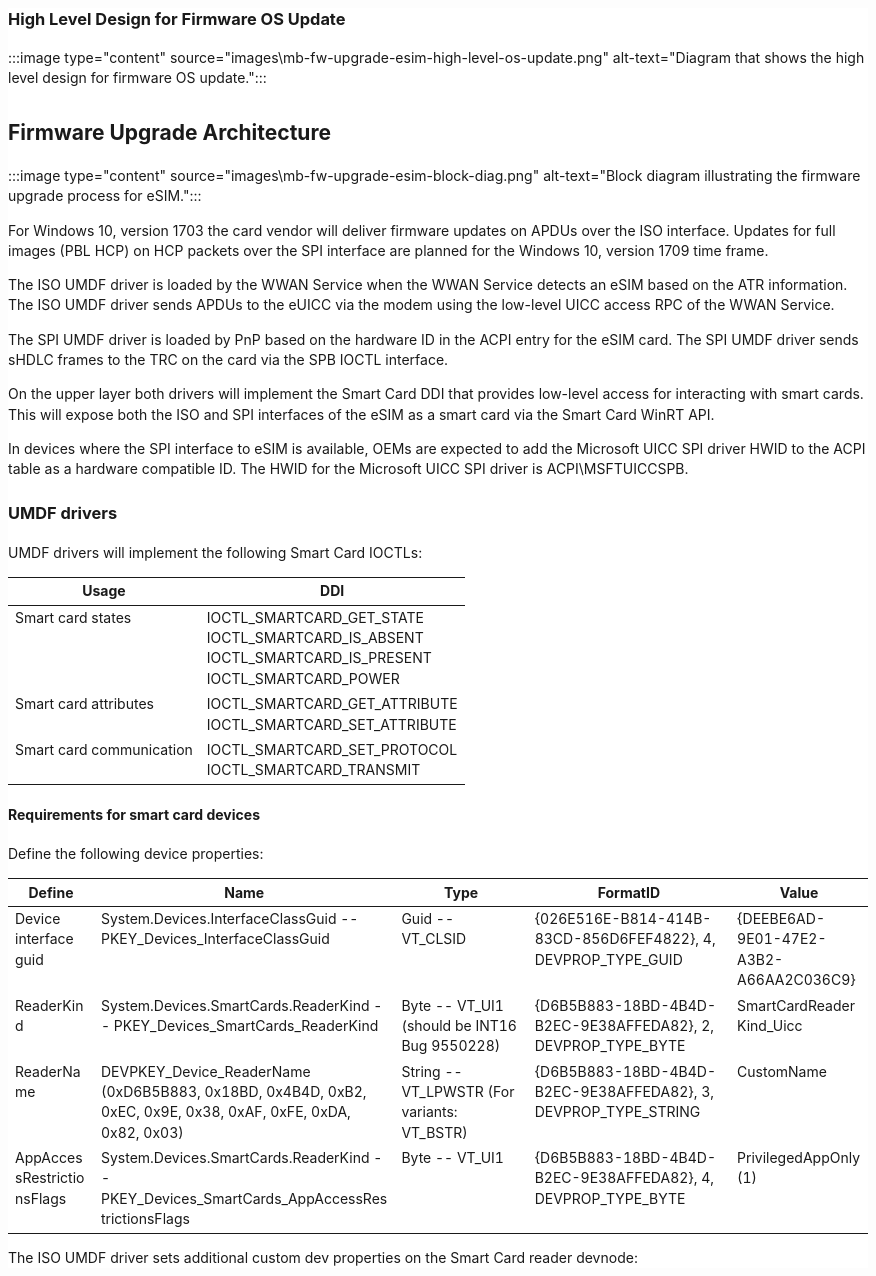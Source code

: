 ### High Level Design for Firmware OS Update
:::image type="content" source="images\mb-fw-upgrade-esim-high-level-os-update.png" alt-text="Diagram that shows the high level design for firmware OS update.":::

## Firmware Upgrade Architecture

:::image type="content" source="images\mb-fw-upgrade-esim-block-diag.png" alt-text="Block diagram illustrating the firmware upgrade process for eSIM.":::

For Windows 10, version 1703 the card vendor will deliver firmware updates on APDUs over the ISO interface. Updates for full images (PBL HCP) on HCP packets over the SPI interface are planned for the Windows 10, version 1709 time frame. 

The ISO UMDF driver is loaded by the WWAN Service when the WWAN Service detects an eSIM based on the ATR information. The ISO UMDF driver sends APDUs to the eUICC via the modem using the low-level UICC access RPC of the WWAN Service. 

The SPI UMDF driver is loaded by PnP based on the hardware ID in the ACPI entry for the eSIM card. The SPI UMDF driver sends sHDLC frames to the TRC on the card via the SPB IOCTL interface. 

On the upper layer both drivers will implement the Smart Card DDI that provides low-level access for interacting with smart cards. This will expose both the ISO and SPI interfaces of the eSIM as a smart card via the Smart Card WinRT API.

In devices where the SPI interface to eSIM is available, OEMs are expected to add the Microsoft UICC SPI driver HWID to the ACPI table as a hardware compatible ID. The HWID for the Microsoft UICC SPI driver is ACPI\MSFTUICCSPB.

### UMDF drivers

UMDF drivers will implement the following Smart Card IOCTLs:

|Usage|DDI|
|---|---|
|Smart card states|IOCTL_SMARTCARD_GET_STATE<BR>IOCTL_SMARTCARD_IS_ABSENT<BR>IOCTL_SMARTCARD_IS_PRESENT<BR>IOCTL_SMARTCARD_POWER|
|Smart card attributes|IOCTL_SMARTCARD_GET_ATTRIBUTE<BR>IOCTL_SMARTCARD_SET_ATTRIBUTE|
|Smart card communication|IOCTL_SMARTCARD_SET_PROTOCOL<br>IOCTL_SMARTCARD_TRANSMIT|

#### Requirements for smart card devices

Define the following device properties:

|Define|Name|Type|FormatID|Value|
|---|--- |--- |---     |---  |
|Device interface guid|System.Devices.InterfaceClassGuid -- PKEY_Devices_InterfaceClassGuid|Guid -- VT_CLSID|{026E516E-B814-414B-83CD-856D6FEF4822}, 4, DEVPROP_TYPE_GUID|{DEEBE6AD-9E01-47E2-A3B2-A66AA2C036C9}|
|ReaderKind| System.Devices.SmartCards.ReaderKind -- PKEY_Devices_SmartCards_ReaderKind|Byte -- VT_UI1 (should be INT16 Bug 9550228)|{D6B5B883-18BD-4B4D-B2EC-9E38AFFEDA82}, 2, DEVPROP_TYPE_BYTE |SmartCardReaderKind_Uicc|
|ReaderName|DEVPKEY_Device_ReaderName (0xD6B5B883, 0x18BD, 0x4B4D, 0xB2, 0xEC, 0x9E, 0x38, 0xAF, 0xFE, 0xDA, 0x82, 0x03)|String -- VT_LPWSTR  (For variants: VT_BSTR)|{D6B5B883-18BD-4B4D-B2EC-9E38AFFEDA82}, 3, DEVPROP_TYPE_STRING|CustomName|
|AppAccessRestrictionsFlags| System.Devices.SmartCards.ReaderKind -- PKEY_Devices_SmartCards_AppAccessRestrictionsFlags| Byte -- VT_UI1|{D6B5B883-18BD-4B4D-B2EC-9E38AFFEDA82}, 4, DEVPROP_TYPE_BYTE|PrivilegedAppOnly (1)|

The ISO UMDF driver sets additional custom dev properties on the Smart Card reader devnode:
